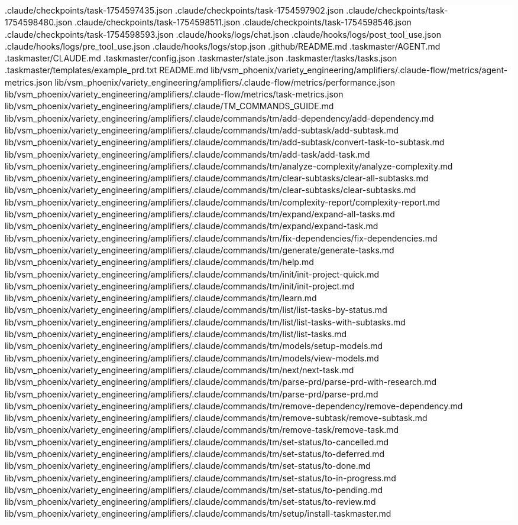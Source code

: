.claude/checkpoints/task-1754597435.json
.claude/checkpoints/task-1754597902.json
.claude/checkpoints/task-1754598480.json
.claude/checkpoints/task-1754598511.json
.claude/checkpoints/task-1754598546.json
.claude/checkpoints/task-1754598593.json
.claude/hooks/logs/chat.json
.claude/hooks/logs/post_tool_use.json
.claude/hooks/logs/pre_tool_use.json
.claude/hooks/logs/stop.json
.github/README.md
.taskmaster/AGENT.md
.taskmaster/CLAUDE.md
.taskmaster/config.json
.taskmaster/state.json
.taskmaster/tasks/tasks.json
.taskmaster/templates/example_prd.txt
README.md
lib/vsm_phoenix/variety_engineering/amplifiers/.claude-flow/metrics/agent-metrics.json
lib/vsm_phoenix/variety_engineering/amplifiers/.claude-flow/metrics/performance.json
lib/vsm_phoenix/variety_engineering/amplifiers/.claude-flow/metrics/task-metrics.json
lib/vsm_phoenix/variety_engineering/amplifiers/.claude/TM_COMMANDS_GUIDE.md
lib/vsm_phoenix/variety_engineering/amplifiers/.claude/commands/tm/add-dependency/add-dependency.md
lib/vsm_phoenix/variety_engineering/amplifiers/.claude/commands/tm/add-subtask/add-subtask.md
lib/vsm_phoenix/variety_engineering/amplifiers/.claude/commands/tm/add-subtask/convert-task-to-subtask.md
lib/vsm_phoenix/variety_engineering/amplifiers/.claude/commands/tm/add-task/add-task.md
lib/vsm_phoenix/variety_engineering/amplifiers/.claude/commands/tm/analyze-complexity/analyze-complexity.md
lib/vsm_phoenix/variety_engineering/amplifiers/.claude/commands/tm/clear-subtasks/clear-all-subtasks.md
lib/vsm_phoenix/variety_engineering/amplifiers/.claude/commands/tm/clear-subtasks/clear-subtasks.md
lib/vsm_phoenix/variety_engineering/amplifiers/.claude/commands/tm/complexity-report/complexity-report.md
lib/vsm_phoenix/variety_engineering/amplifiers/.claude/commands/tm/expand/expand-all-tasks.md
lib/vsm_phoenix/variety_engineering/amplifiers/.claude/commands/tm/expand/expand-task.md
lib/vsm_phoenix/variety_engineering/amplifiers/.claude/commands/tm/fix-dependencies/fix-dependencies.md
lib/vsm_phoenix/variety_engineering/amplifiers/.claude/commands/tm/generate/generate-tasks.md
lib/vsm_phoenix/variety_engineering/amplifiers/.claude/commands/tm/help.md
lib/vsm_phoenix/variety_engineering/amplifiers/.claude/commands/tm/init/init-project-quick.md
lib/vsm_phoenix/variety_engineering/amplifiers/.claude/commands/tm/init/init-project.md
lib/vsm_phoenix/variety_engineering/amplifiers/.claude/commands/tm/learn.md
lib/vsm_phoenix/variety_engineering/amplifiers/.claude/commands/tm/list/list-tasks-by-status.md
lib/vsm_phoenix/variety_engineering/amplifiers/.claude/commands/tm/list/list-tasks-with-subtasks.md
lib/vsm_phoenix/variety_engineering/amplifiers/.claude/commands/tm/list/list-tasks.md
lib/vsm_phoenix/variety_engineering/amplifiers/.claude/commands/tm/models/setup-models.md
lib/vsm_phoenix/variety_engineering/amplifiers/.claude/commands/tm/models/view-models.md
lib/vsm_phoenix/variety_engineering/amplifiers/.claude/commands/tm/next/next-task.md
lib/vsm_phoenix/variety_engineering/amplifiers/.claude/commands/tm/parse-prd/parse-prd-with-research.md
lib/vsm_phoenix/variety_engineering/amplifiers/.claude/commands/tm/parse-prd/parse-prd.md
lib/vsm_phoenix/variety_engineering/amplifiers/.claude/commands/tm/remove-dependency/remove-dependency.md
lib/vsm_phoenix/variety_engineering/amplifiers/.claude/commands/tm/remove-subtask/remove-subtask.md
lib/vsm_phoenix/variety_engineering/amplifiers/.claude/commands/tm/remove-task/remove-task.md
lib/vsm_phoenix/variety_engineering/amplifiers/.claude/commands/tm/set-status/to-cancelled.md
lib/vsm_phoenix/variety_engineering/amplifiers/.claude/commands/tm/set-status/to-deferred.md
lib/vsm_phoenix/variety_engineering/amplifiers/.claude/commands/tm/set-status/to-done.md
lib/vsm_phoenix/variety_engineering/amplifiers/.claude/commands/tm/set-status/to-in-progress.md
lib/vsm_phoenix/variety_engineering/amplifiers/.claude/commands/tm/set-status/to-pending.md
lib/vsm_phoenix/variety_engineering/amplifiers/.claude/commands/tm/set-status/to-review.md
lib/vsm_phoenix/variety_engineering/amplifiers/.claude/commands/tm/setup/install-taskmaster.md